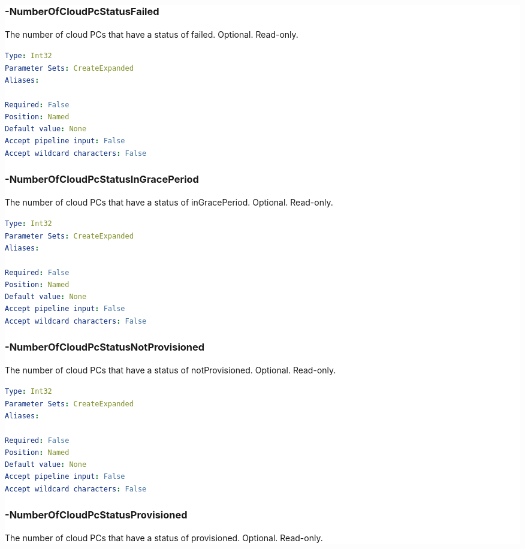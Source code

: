 ### -NumberOfCloudPcStatusFailed
The number of cloud PCs that have a status of failed.
Optional.
Read-only.

```yaml
Type: Int32
Parameter Sets: CreateExpanded
Aliases:

Required: False
Position: Named
Default value: None
Accept pipeline input: False
Accept wildcard characters: False
```

### -NumberOfCloudPcStatusInGracePeriod
The number of cloud PCs that have a status of inGracePeriod.
Optional.
Read-only.

```yaml
Type: Int32
Parameter Sets: CreateExpanded
Aliases:

Required: False
Position: Named
Default value: None
Accept pipeline input: False
Accept wildcard characters: False
```

### -NumberOfCloudPcStatusNotProvisioned
The number of cloud PCs that have a status of notProvisioned.
Optional.
Read-only.

```yaml
Type: Int32
Parameter Sets: CreateExpanded
Aliases:

Required: False
Position: Named
Default value: None
Accept pipeline input: False
Accept wildcard characters: False
```

### -NumberOfCloudPcStatusProvisioned
The number of cloud PCs that have a status of provisioned.
Optional.
Read-only.
